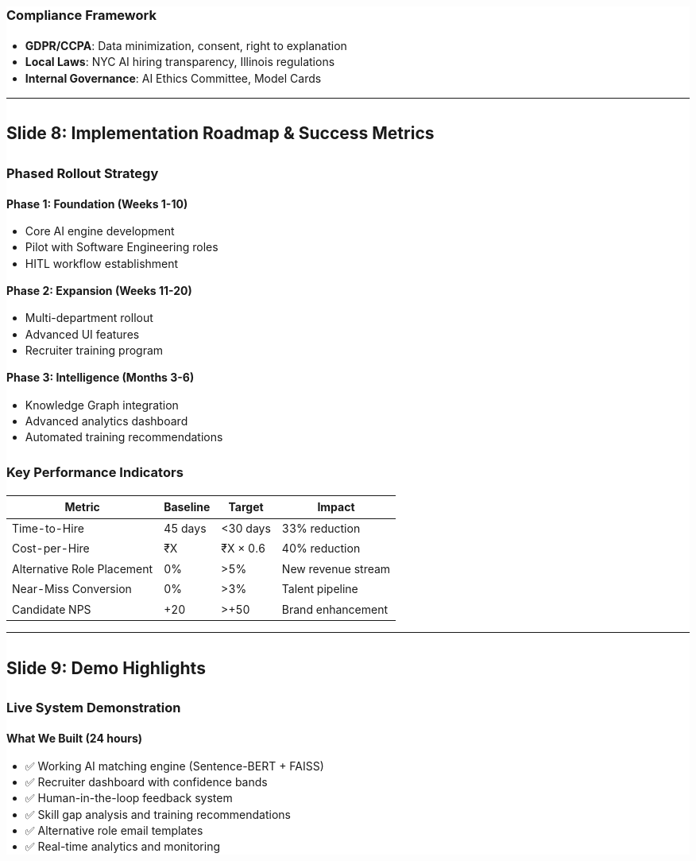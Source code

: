 ### Compliance Framework
- **GDPR/CCPA**: Data minimization, consent, right to explanation
- **Local Laws**: NYC AI hiring transparency, Illinois regulations
- **Internal Governance**: AI Ethics Committee, Model Cards

---

## Slide 8: Implementation Roadmap & Success Metrics

### Phased Rollout Strategy

**Phase 1: Foundation (Weeks 1-10)**
- Core AI engine development
- Pilot with Software Engineering roles
- HITL workflow establishment

**Phase 2: Expansion (Weeks 11-20)**
- Multi-department rollout
- Advanced UI features
- Recruiter training program

**Phase 3: Intelligence (Months 3-6)**
- Knowledge Graph integration
- Advanced analytics dashboard
- Automated training recommendations

### Key Performance Indicators

| Metric | Baseline | Target | Impact |
|--------|----------|--------|---------|
| Time-to-Hire | 45 days | <30 days | 33% reduction |
| Cost-per-Hire | ₹X | ₹X × 0.6 | 40% reduction |
| Alternative Role Placement | 0% | >5% | New revenue stream |
| Near-Miss Conversion | 0% | >3% | Talent pipeline |
| Candidate NPS | +20 | >+50 | Brand enhancement |

---

## Slide 9: Demo Highlights

### Live System Demonstration

**What We Built (24 hours)**
- ✅ Working AI matching engine (Sentence-BERT + FAISS)
- ✅ Recruiter dashboard with confidence bands
- ✅ Human-in-the-loop feedback system
- ✅ Skill gap analysis and training recommendations
- ✅ Alternative role email templates
- ✅ Real-time analytics and monitoring
